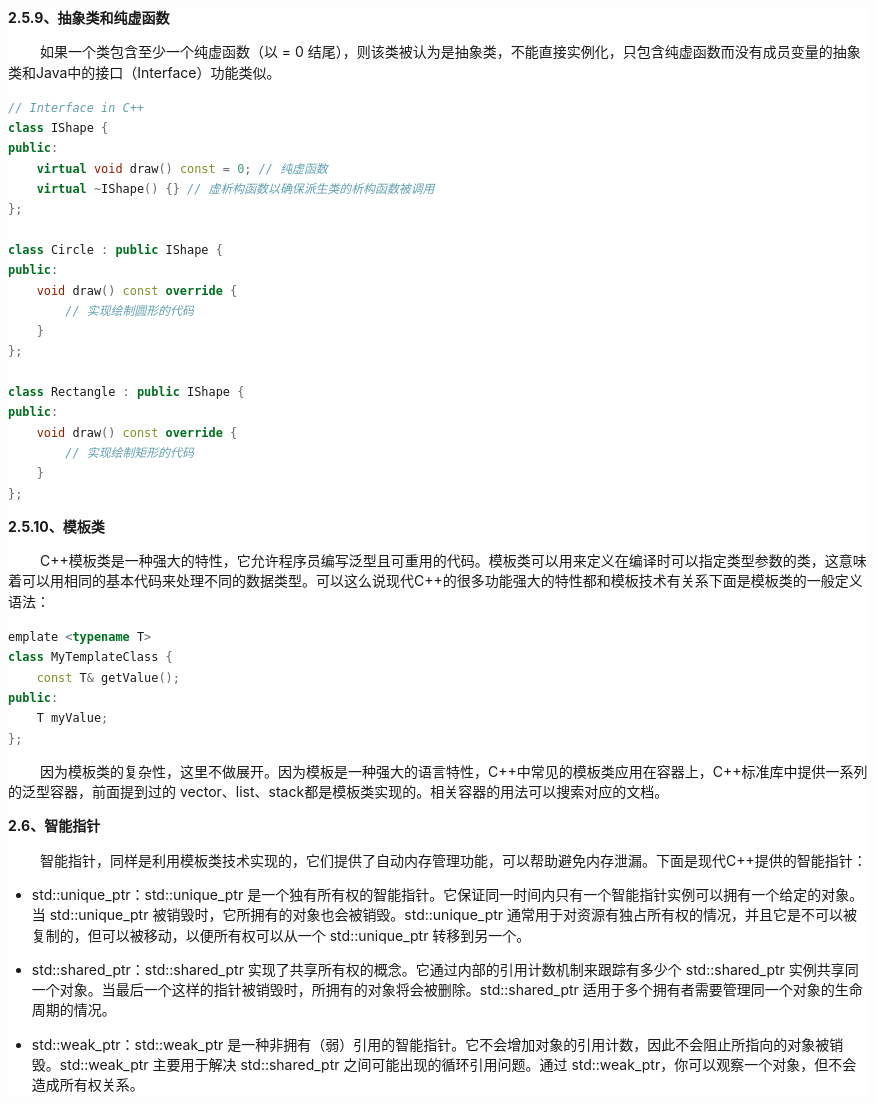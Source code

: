 __2.5.9、抽象类和纯虚函数__

&ensp;&ensp;&ensp;&ensp; 如果一个类包含至少一个纯虚函数（以 = 0 结尾），则该类被认为是抽象类，不能直接实例化，只包含纯虚函数而没有成员变量的抽象类和Java中的接口（Interface）功能类似。

```C++
// Interface in C++
class IShape {
public:
    virtual void draw() const = 0; // 纯虚函数
    virtual ~IShape() {} // 虚析构函数以确保派生类的析构函数被调用
};

class Circle : public IShape {
public:
    void draw() const override {
        // 实现绘制圆形的代码
    }
};

class Rectangle : public IShape {
public:
    void draw() const override {
        // 实现绘制矩形的代码
    }
};
```

__2.5.10、模板类__

&ensp;&ensp;&ensp;&ensp; C++模板类是一种强大的特性，它允许程序员编写泛型且可重用的代码。模板类可以用来定义在编译时可以指定类型参数的类，这意味着可以用相同的基本代码来处理不同的数据类型。可以这么说现代C++的很多功能强大的特性都和模板技术有关系下面是模板类的一般定义语法：

```C++
emplate <typename T>
class MyTemplateClass {
    const T& getValue();
public:
    T myValue;
};
```

&ensp;&ensp;&ensp;&ensp; 因为模板类的复杂性，这里不做展开。因为模板是一种强大的语言特性，C++中常见的模板类应用在容器上，C++标准库中提供一系列的泛型容器，前面提到过的 vector、list、stack都是模板类实现的。相关容器的用法可以搜索对应的文档。

__2.6、智能指针__

&ensp;&ensp;&ensp;&ensp; 智能指针，同样是利用模板类技术实现的，它们提供了自动内存管理功能，可以帮助避免内存泄漏。下面是现代C++提供的智能指针：

* std::unique_ptr：std::unique_ptr 是一个独有所有权的智能指针。它保证同一时间内只有一个智能指针实例可以拥有一个给定的对象。当 std::unique_ptr 被销毁时，它所拥有的对象也会被销毁。std::unique_ptr 通常用于对资源有独占所有权的情况，并且它是不可以被复制的，但可以被移动，以便所有权可以从一个 std::unique_ptr 转移到另一个。

* std::shared_ptr：std::shared_ptr 实现了共享所有权的概念。它通过内部的引用计数机制来跟踪有多少个 std::shared_ptr 实例共享同一个对象。当最后一个这样的指针被销毁时，所拥有的对象将会被删除。std::shared_ptr 适用于多个拥有者需要管理同一个对象的生命周期的情况。

* std::weak_ptr：std::weak_ptr 是一种非拥有（弱）引用的智能指针。它不会增加对象的引用计数，因此不会阻止所指向的对象被销毁。std::weak_ptr 主要用于解决 std::shared_ptr 之间可能出现的循环引用问题。通过 std::weak_ptr，你可以观察一个对象，但不会造成所有权关系。

